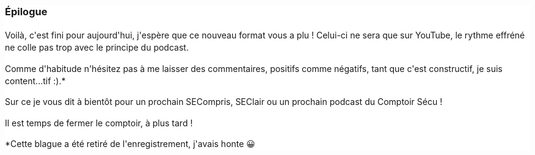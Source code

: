 ### Épilogue

Voilà, c'est fini pour aujourd'hui, j'espère que ce nouveau format vous a plu ! Celui-ci ne sera que sur YouTube, le rythme effréné ne colle pas trop avec le principe du podcast.

Comme d'habitude n'hésitez pas à me laisser des commentaires, positifs comme négatifs, tant que c'est constructif, je suis content...tif :).*

Sur ce je vous dit à bientôt pour un prochain SECompris, SEClair ou un prochain podcast du Comptoir Sécu !

Il est temps de fermer le comptoir, à plus tard !

*Cette blague a été retiré de l'enregistrement, j'avais honte 😀
